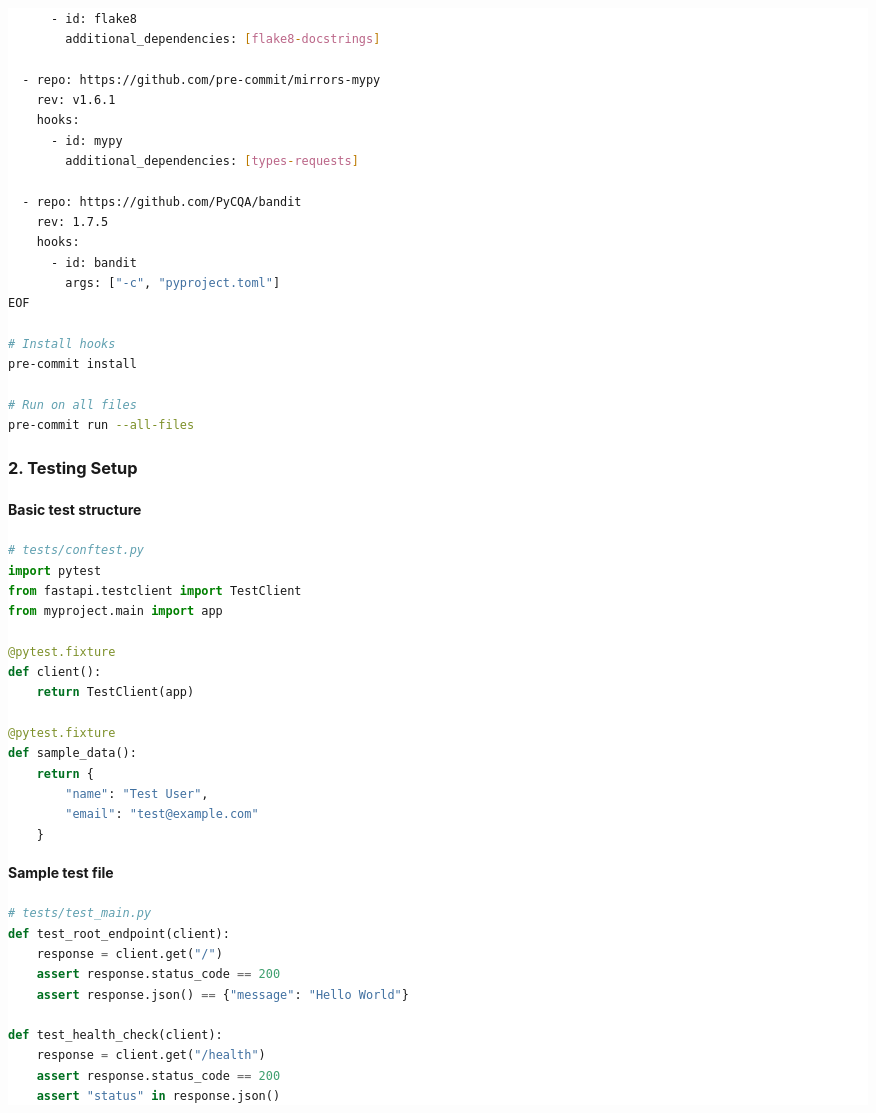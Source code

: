 ```bash
      - id: flake8
        additional_dependencies: [flake8-docstrings]

  - repo: https://github.com/pre-commit/mirrors-mypy
    rev: v1.6.1
    hooks:
      - id: mypy
        additional_dependencies: [types-requests]

  - repo: https://github.com/PyCQA/bandit
    rev: 1.7.5
    hooks:
      - id: bandit
        args: ["-c", "pyproject.toml"]
EOF

# Install hooks
pre-commit install

# Run on all files
pre-commit run --all-files
```

### 2. Testing Setup

#### Basic test structure
```python
# tests/conftest.py
import pytest
from fastapi.testclient import TestClient
from myproject.main import app

@pytest.fixture
def client():
    return TestClient(app)

@pytest.fixture
def sample_data():
    return {
        "name": "Test User",
        "email": "test@example.com"
    }
```

#### Sample test file
```python
# tests/test_main.py
def test_root_endpoint(client):
    response = client.get("/")
    assert response.status_code == 200
    assert response.json() == {"message": "Hello World"}

def test_health_check(client):
    response = client.get("/health")
    assert response.status_code == 200
    assert "status" in response.json()
```
